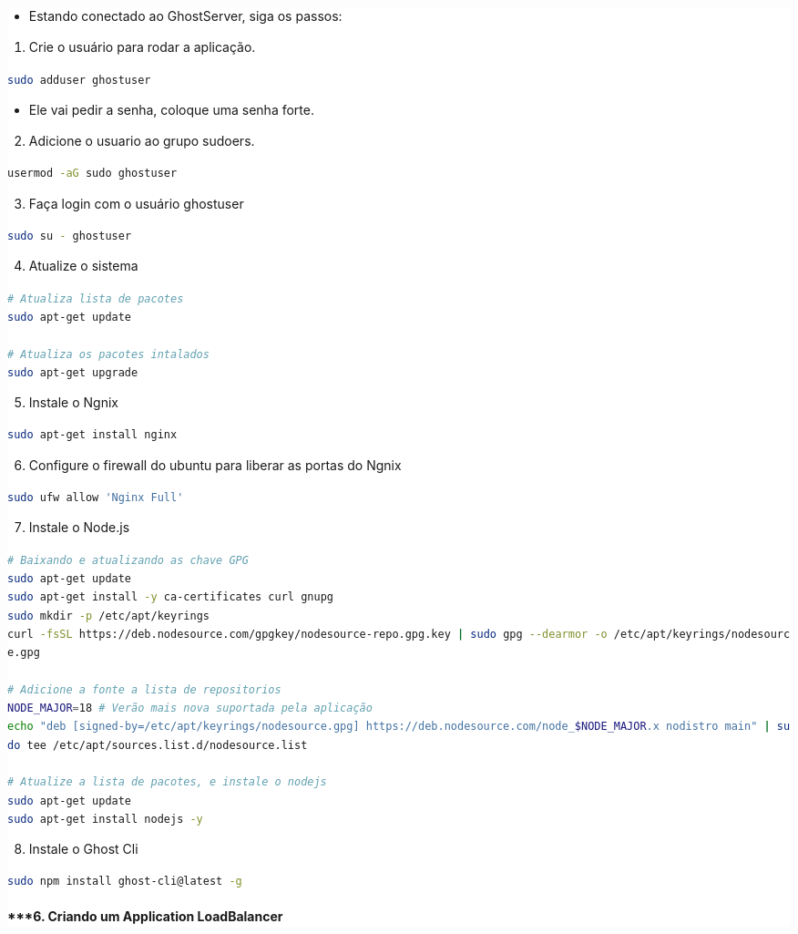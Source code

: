 - Estando conectado ao GhostServer, siga os passos:
1. Crie o usuário para rodar a aplicação.
```bash
sudo adduser ghostuser 
```
- Ele vai pedir a senha, coloque uma senha forte.
2. Adicione o usuario ao grupo sudoers.
```bash
usermod -aG sudo ghostuser
```
3. Faça login com o usuário ghostuser
```bash
sudo su - ghostuser
```
4. Atualize o sistema
```bash
# Atualiza lista de pacotes
sudo apt-get update

# Atualiza os pacotes intalados
sudo apt-get upgrade
```
5. Instale o Ngnix
```bash
sudo apt-get install nginx
```
6. Configure o firewall do ubuntu para liberar as portas do Ngnix
```bash
sudo ufw allow 'Nginx Full'
```
7. Instale o Node.js
```bash
# Baixando e atualizando as chave GPG
sudo apt-get update
sudo apt-get install -y ca-certificates curl gnupg
sudo mkdir -p /etc/apt/keyrings
curl -fsSL https://deb.nodesource.com/gpgkey/nodesource-repo.gpg.key | sudo gpg --dearmor -o /etc/apt/keyrings/nodesource.gpg

# Adicione a fonte a lista de repositorios
NODE_MAJOR=18 # Verão mais nova suportada pela aplicação
echo "deb [signed-by=/etc/apt/keyrings/nodesource.gpg] https://deb.nodesource.com/node_$NODE_MAJOR.x nodistro main" | sudo tee /etc/apt/sources.list.d/nodesource.list

# Atualize a lista de pacotes, e instale o nodejs
sudo apt-get update
sudo apt-get install nodejs -y
```
8. Instale o Ghost Cli
```bash
sudo npm install ghost-cli@latest -g
```

![Install Ghost Cli](videos/Install-Ghost-Cli.mp4)
#### ***6. Criando um Application LoadBalancer
